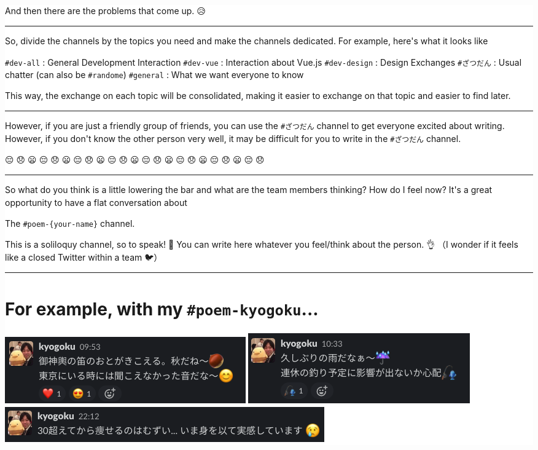 And then there are the problems that come up. 😥

----

So, divide the channels by the topics you need and make the channels dedicated.
For example, here's what it looks like

`#dev-all` : General Development Interaction
`#dev-vue` : Interaction about Vue.js
`#dev-design` : Design Exchanges
`#ざつだん` : Usual chatter (can also be `#randome`)
`#general` : What we want everyone to know

This way, the exchange on each topic will be consolidated, making it easier to exchange on that topic and easier to find later.

----

However, if you are just a friendly group of friends, you can use the `#ざつだん` channel to get everyone excited about writing.
However, if you don't know the other person very well, it may be difficult for you to write in the `#ざつだん` channel.

:pensive: :disappointed: :frowning: :pensive: :disappointed: :frowning: :pensive: :disappointed: :frowning: :pensive: :disappointed: :frowning: :pensive: :disappointed: :frowning: :pensive: :disappointed: :frowning: :pensive: :disappointed: :frowning: :pensive: :disappointed:

----

So what do you think is a little lowering the bar and what are the team members thinking? How do I feel now? It's a great opportunity to have a flat conversation about

The `#poem-{your-name}` channel.

This is a soliloquy channel, so to speak! :man:
You can write here whatever you feel/think about the person.  👌
（I wonder if it feels like a closed Twitter within a team :bird:）

----

#  For example, with my `#poem-kyogoku`...

![w:500px](images/slack_everyday_1.png)
![w:500px](images/slack_everyday_4.png)
![w:700px](images/slack_everyday_2.png)